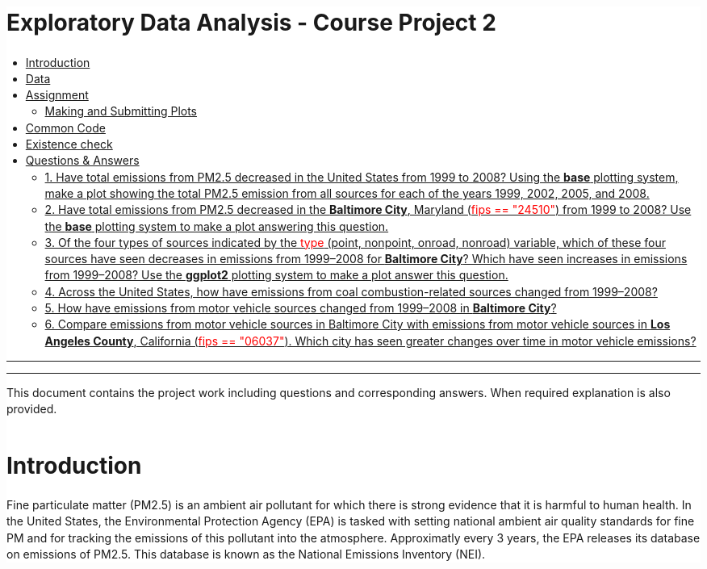 # Exploratory Data Analysis - Course Project 2

- [Introduction](#introduction)
- [Data](#data)
- [Assignment ](#assignment)
    - [Making and Submitting Plots](#making-and-submitting-plots)
- [Common Code](#common-code)
- [Existence check](#existence-check)
- [Questions & Answers](#questions-answers)
    - [1. Have total emissions from PM2.5 decreased in the United States from 1999 to 2008? Using the **base** plotting system, make a plot showing the total PM2.5 emission from all sources for each of the years 1999, 2002, 2005, and 2008.](#1-have-total-emissions-from-pm25-decreased-in-the-united-states-from-1999-to-2008-using-the-base-plotting-system-make-a-plot-showing-the-total-pm25-emission-from-all-sources-for-each-of-the-years-1999-2002-2005-and-2008)
    - [2. Have total emissions from PM2.5 decreased in the **Baltimore City**, Maryland (<span style="color:red;">fips == "24510"</span>) from 1999 to 2008? Use the **base** plotting system to make a plot answering this question.](#2-have-total-emissions-from-pm25-decreased-in-the-baltimore-city-maryland-span-stylecolorredfips-24510span-from-1999-to-2008-use-the-base-plotting-system-to-make-a-plot-answering-this-question)
    - [3. Of the four types of sources indicated by the <span style="color:red;">type</span> (point, nonpoint, onroad, nonroad) variable, which of these four sources have seen decreases in emissions from 1999–2008 for **Baltimore City**? Which have seen increases in emissions from 1999–2008? Use the **ggplot2** plotting system to make a plot answer this question.](#3-of-the-four-types-of-sources-indicated-by-the-span-stylecolorredtypespan-point-nonpoint-onroad-nonroad-variable-which-of-these-four-sources-have-seen-decreases-in-emissions-from-19992008-for-baltimore-city-which-have-seen-increases-in-emissions-from-19992008-use-the-ggplot2-plotting-system-to-make-a-plot-answer-this-question)
    - [4. Across the United States, how have emissions from coal combustion-related sources changed from 1999–2008?](#4-across-the-united-states-how-have-emissions-from-coal-combustionrelated-sources-changed-from-19992008)
    - [5. How have emissions from motor vehicle sources changed from 1999–2008 in **Baltimore City**?](#5-how-have-emissions-from-motor-vehicle-sources-changed-from-19992008-in-baltimore-city)
    - [6. Compare emissions from motor vehicle sources in Baltimore City with emissions from motor vehicle sources in **Los Angeles County**, California (<span style="color:red;">fips == "06037"</span>). Which city has seen greater changes over time in motor vehicle emissions?](#6-compare-emissions-from-motor-vehicle-sources-in-baltimore-city-with-emissions-from-motor-vehicle-sources-in-los-angeles-county-california-span-stylecolorredfips-06037span-which-city-has-seen-greater-changes-over-time-in-motor-vehicle-emissions)

************
************
This document contains the project work including questions and corresponding answers. When required explanation is also provided.

# Introduction

Fine particulate matter (PM2.5) is an ambient air pollutant for which there is strong evidence that it is harmful to human health. In the United States, the Environmental Protection Agency (EPA) is tasked with setting national ambient air quality standards for fine PM and for tracking the emissions of this pollutant into the atmosphere. Approximatly every 3 years, the EPA releases its database on emissions of PM2.5. This database is known as the National Emissions Inventory (NEI). 
